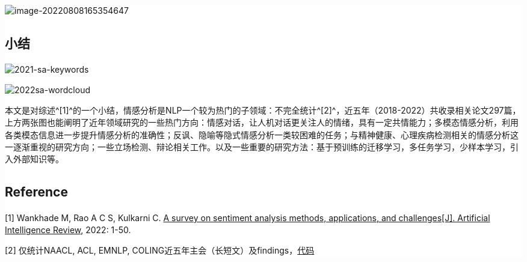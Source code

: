 ![image-20220808165354647](images/A-Survey-on-Sentiment-Analysis.assets/image-20220808165354647.png)

## 小结

![2021-sa-keywords](images/A-Survey-on-Sentiment-Analysis.assets/2021-sa-keywords.png)

![2022sa-wordcloud](images/A-Survey-on-Sentiment-Analysis.assets/2022sa-wordcloud.png)

本文是对综述^[1]^的一个小结，情感分析是NLP一个较为热门的子领域：不完全统计^[2]^，近五年（2018-2022）共收录相关论文297篇，上方两张图也能阐明了近年领域研究的一些热门方向：情感对话，让人机对话更关注人的情绪，具有一定共情能力；多模态情感分析，利用各类模态信息进一步提升情感分析的准确性；反讽、隐喻等隐式情感分析一类较困难的任务；与精神健康、心理疾病检测相关的情感分析这一逐渐重视的研究方向；一些立场检测、辩论相关工作。以及一些重要的研究方法：基于预训练的迁移学习，多任务学习，少样本学习，引入外部知识等。

## Reference

[1] Wankhade M, Rao A C S, Kulkarni C. [A survey on sentiment analysis methods, applications, and challenges[J]. Artificial Intelligence Review](https://link.springer.com/content/pdf/10.1007/s10462-022-10144-1.pdf), 2022: 1-50.

[2] 仅统计NAACL, ACL, EMNLP, COLING近五年主会（长短文）及findings，[代码](https://github.com/yanpengt06/SA-paper-statistics.git)

